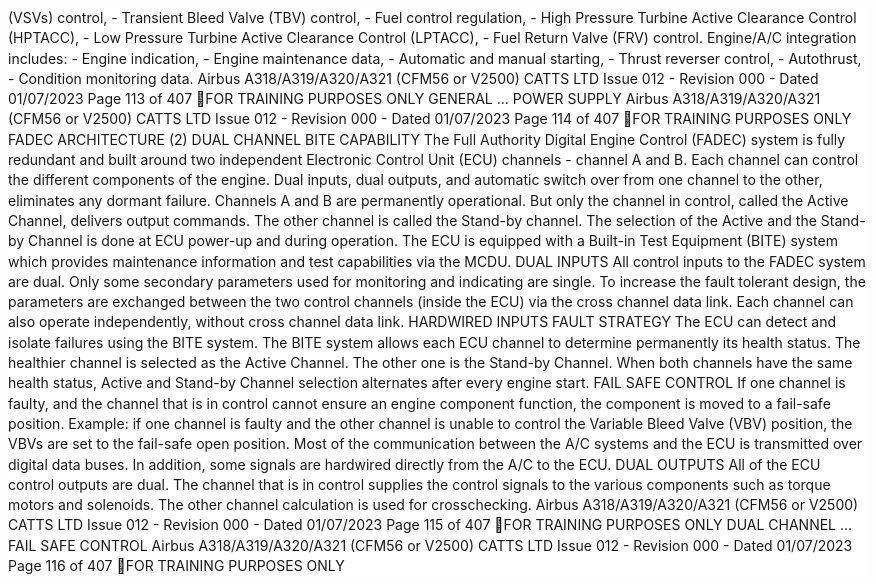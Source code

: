(VSVs) control, - Transient Bleed Valve (TBV) control, - Fuel control
regulation, - High Pressure Turbine Active Clearance Control (HPTACC), -
Low Pressure Turbine Active Clearance Control (LPTACC), - Fuel Return
Valve (FRV) control. Engine/A/C integration includes: - Engine
indication, - Engine maintenance data, - Automatic and manual
starting, - Thrust reverser control, - Autothrust, - Condition
monitoring data.
Airbus A318/A319/A320/A321 (CFM56 or V2500)
CATTS LTD
Issue 012 - Revision 000 - Dated 01/07/2023 Page 113 of 407
FOR TRAINING PURPOSES ONLY
GENERAL ... POWER SUPPLY
Airbus A318/A319/A320/A321 (CFM56 or V2500)
CATTS LTD
Issue 012 - Revision 000 - Dated 01/07/2023 Page 114 of 407
FOR TRAINING PURPOSES ONLY
FADEC ARCHITECTURE (2) DUAL CHANNEL
BITE CAPABILITY
The Full Authority Digital Engine Control (FADEC) system is fully
redundant and built around two independent Electronic Control Unit (ECU)
channels - channel A and B. Each channel can control the different
components of the engine. Dual inputs, dual outputs, and automatic
switch over from one channel to the other, eliminates any dormant
failure. Channels A and B are permanently operational. But only the
channel in control, called the Active Channel, delivers output commands.
The other channel is called the Stand-by channel. The selection of the
Active and the Stand-by Channel is done at ECU power-up and during
operation.
The ECU is equipped with a Built-in Test Equipment (BITE) system which
provides maintenance information and test capabilities via the MCDU.
DUAL INPUTS All control inputs to the FADEC system are dual. Only some
secondary parameters used for monitoring and indicating are single. To
increase the fault tolerant design, the parameters are exchanged between
the two control channels (inside the ECU) via the cross channel data
link. Each channel can also operate independently, without cross channel
data link.
HARDWIRED INPUTS
FAULT STRATEGY The ECU can detect and isolate failures using the BITE
system. The BITE system allows each ECU channel to determine permanently
its health status. The healthier channel is selected as the Active
Channel. The other one is the Stand-by Channel. When both channels have
the same health status, Active and Stand-by Channel selection alternates
after every engine start.
FAIL SAFE CONTROL If one channel is faulty, and the channel that is in
control cannot ensure an engine component function, the component is
moved to a fail-safe position. Example: if one channel is faulty and the
other channel is unable to control the Variable Bleed Valve (VBV)
position, the VBVs are set to the fail-safe open position.
Most of the communication between the A/C systems and the ECU is
transmitted over digital data buses. In addition, some signals are
hardwired directly from the A/C to the ECU.
DUAL OUTPUTS All of the ECU control outputs are dual. The channel that
is in control supplies the control signals to the various components
such as torque motors and solenoids. The other channel calculation is
used for crosschecking.
Airbus A318/A319/A320/A321 (CFM56 or V2500)
CATTS LTD
Issue 012 - Revision 000 - Dated 01/07/2023 Page 115 of 407
FOR TRAINING PURPOSES ONLY
DUAL CHANNEL ... FAIL SAFE CONTROL
Airbus A318/A319/A320/A321 (CFM56 or V2500)
CATTS LTD
Issue 012 - Revision 000 - Dated 01/07/2023 Page 116 of 407
FOR TRAINING PURPOSES ONLY